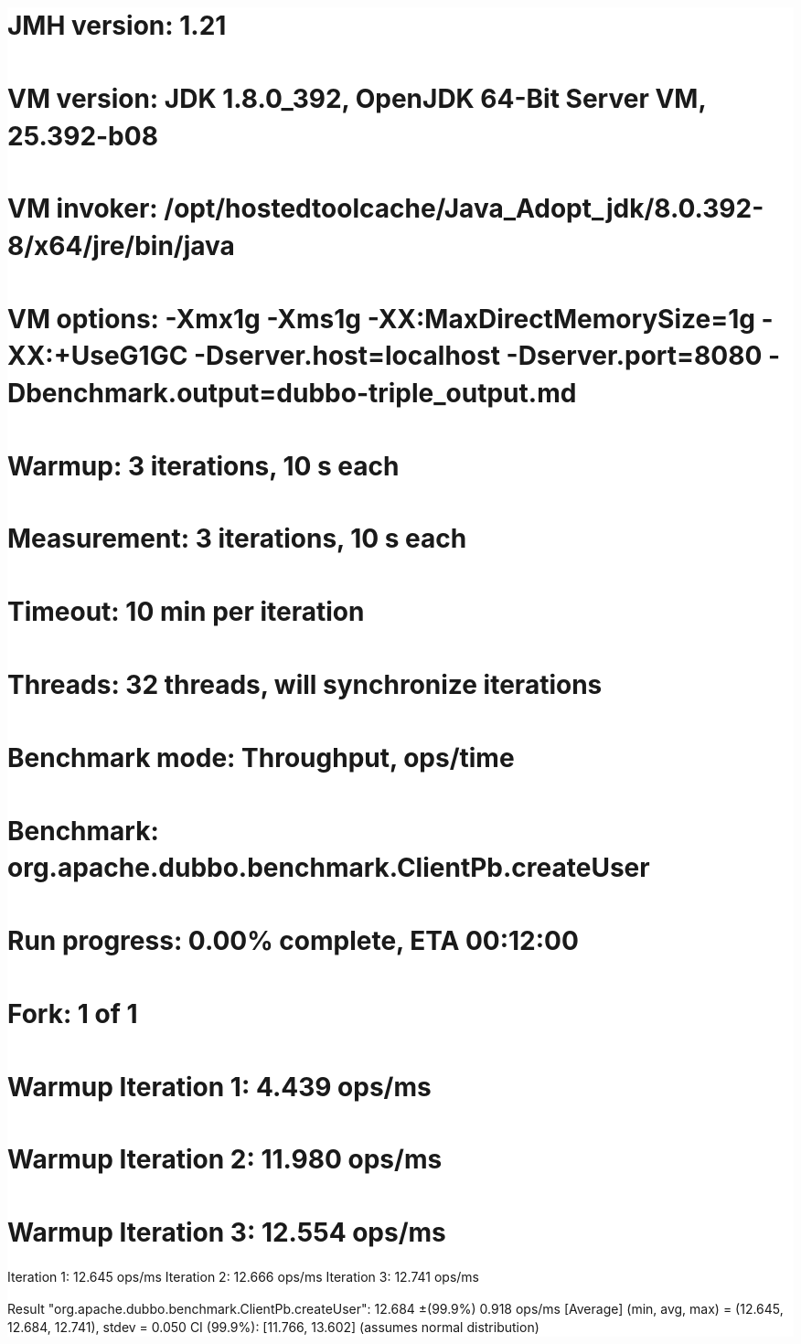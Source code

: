 # JMH version: 1.21
# VM version: JDK 1.8.0_392, OpenJDK 64-Bit Server VM, 25.392-b08
# VM invoker: /opt/hostedtoolcache/Java_Adopt_jdk/8.0.392-8/x64/jre/bin/java
# VM options: -Xmx1g -Xms1g -XX:MaxDirectMemorySize=1g -XX:+UseG1GC -Dserver.host=localhost -Dserver.port=8080 -Dbenchmark.output=dubbo-triple_output.md
# Warmup: 3 iterations, 10 s each
# Measurement: 3 iterations, 10 s each
# Timeout: 10 min per iteration
# Threads: 32 threads, will synchronize iterations
# Benchmark mode: Throughput, ops/time
# Benchmark: org.apache.dubbo.benchmark.ClientPb.createUser

# Run progress: 0.00% complete, ETA 00:12:00
# Fork: 1 of 1
# Warmup Iteration   1: 4.439 ops/ms
# Warmup Iteration   2: 11.980 ops/ms
# Warmup Iteration   3: 12.554 ops/ms
Iteration   1: 12.645 ops/ms
Iteration   2: 12.666 ops/ms
Iteration   3: 12.741 ops/ms


Result "org.apache.dubbo.benchmark.ClientPb.createUser":
  12.684 ±(99.9%) 0.918 ops/ms [Average]
  (min, avg, max) = (12.645, 12.684, 12.741), stdev = 0.050
  CI (99.9%): [11.766, 13.602] (assumes normal distribution)
